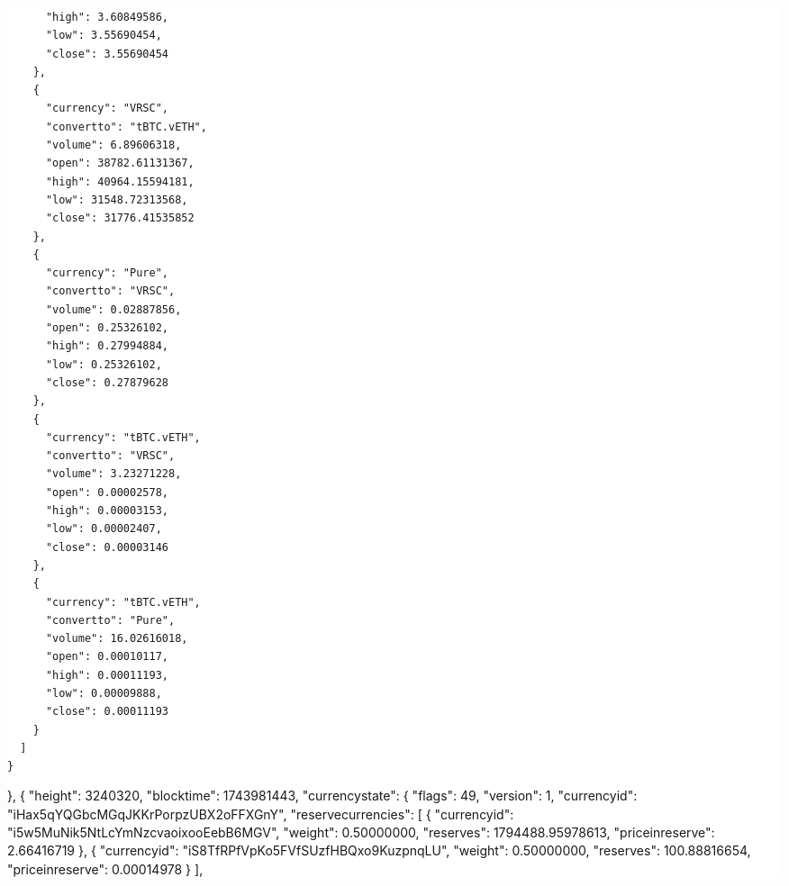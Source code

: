           "high": 3.60849586,
          "low": 3.55690454,
          "close": 3.55690454
        },
        {
          "currency": "VRSC",
          "convertto": "tBTC.vETH",
          "volume": 6.89606318,
          "open": 38782.61131367,
          "high": 40964.15594181,
          "low": 31548.72313568,
          "close": 31776.41535852
        },
        {
          "currency": "Pure",
          "convertto": "VRSC",
          "volume": 0.02887856,
          "open": 0.25326102,
          "high": 0.27994884,
          "low": 0.25326102,
          "close": 0.27879628
        },
        {
          "currency": "tBTC.vETH",
          "convertto": "VRSC",
          "volume": 3.23271228,
          "open": 0.00002578,
          "high": 0.00003153,
          "low": 0.00002407,
          "close": 0.00003146
        },
        {
          "currency": "tBTC.vETH",
          "convertto": "Pure",
          "volume": 16.02616018,
          "open": 0.00010117,
          "high": 0.00011193,
          "low": 0.00009888,
          "close": 0.00011193
        }
      ]
    }
  },
  {
    "height": 3240320,
    "blocktime": 1743981443,
    "currencystate": {
      "flags": 49,
      "version": 1,
      "currencyid": "iHax5qYQGbcMGqJKKrPorpzUBX2oFFXGnY",
      "reservecurrencies": [
        {
          "currencyid": "i5w5MuNik5NtLcYmNzcvaoixooEebB6MGV",
          "weight": 0.50000000,
          "reserves": 1794488.95978613,
          "priceinreserve": 2.66416719
        },
        {
          "currencyid": "iS8TfRPfVpKo5FVfSUzfHBQxo9KuzpnqLU",
          "weight": 0.50000000,
          "reserves": 100.88816654,
          "priceinreserve": 0.00014978
        }
      ],